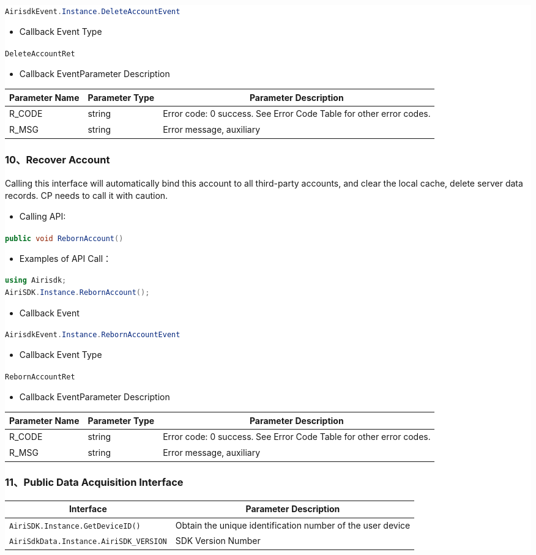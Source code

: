 ```csharp
AirisdkEvent.Instance.DeleteAccountEvent
```
+ Callback Event Type
```
DeleteAccountRet
```
+ Callback EventParameter Description

| Parameter Name | Parameter Type | Parameter Description |
| ------ | ------ | ------ |
| R_CODE | string | Error code: 0 success. See Error Code Table for other error codes. |
| R_MSG | string | Error message, auxiliary |


### 10、Recover Account

Calling this interface will automatically bind this account to all third-party accounts, and clear the local cache, delete server data records. CP needs to call it with caution.

+ Calling API: 	
```csharp
public void RebornAccount()
```
+ Examples of API Call： 
```csharp
using Airisdk;
AiriSDK.Instance.RebornAccount();
```
+ Callback Event

```csharp
AirisdkEvent.Instance.RebornAccountEvent
```
+ Callback Event Type
```
RebornAccountRet
```
+ Callback EventParameter Description

| Parameter Name | Parameter Type | Parameter Description |
| ------ | ------ | ------ |
| R_CODE | string | Error code: 0 success. See Error Code Table for other error codes. |
| R_MSG | string | Error message, auxiliary |


### 11、Public Data Acquisition Interface

| Interface | Parameter Description | 
| ------ | ------ |
| ```AiriSDK.Instance.GetDeviceID()``` | Obtain the unique identification number of the user device |
| ```AiriSdkData.Instance.AiriSDK_VERSION``` | SDK Version Number |
